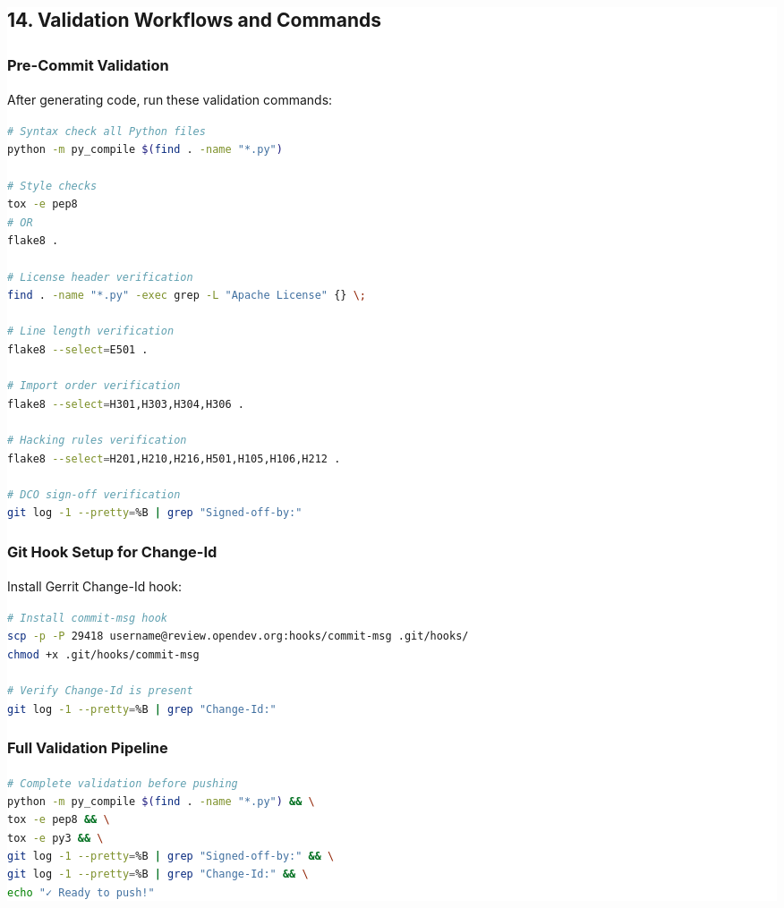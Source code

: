 ## 14. Validation Workflows and Commands

### Pre-Commit Validation
After generating code, run these validation commands:

```bash
# Syntax check all Python files
python -m py_compile $(find . -name "*.py")

# Style checks
tox -e pep8
# OR
flake8 .

# License header verification
find . -name "*.py" -exec grep -L "Apache License" {} \;

# Line length verification
flake8 --select=E501 .

# Import order verification
flake8 --select=H301,H303,H304,H306 .

# Hacking rules verification
flake8 --select=H201,H210,H216,H501,H105,H106,H212 .

# DCO sign-off verification
git log -1 --pretty=%B | grep "Signed-off-by:"
```

### Git Hook Setup for Change-Id
Install Gerrit Change-Id hook:

```bash
# Install commit-msg hook
scp -p -P 29418 username@review.opendev.org:hooks/commit-msg .git/hooks/
chmod +x .git/hooks/commit-msg

# Verify Change-Id is present
git log -1 --pretty=%B | grep "Change-Id:"
```

### Full Validation Pipeline
```bash
# Complete validation before pushing
python -m py_compile $(find . -name "*.py") && \
tox -e pep8 && \
tox -e py3 && \
git log -1 --pretty=%B | grep "Signed-off-by:" && \
git log -1 --pretty=%B | grep "Change-Id:" && \
echo "✓ Ready to push!"
```
